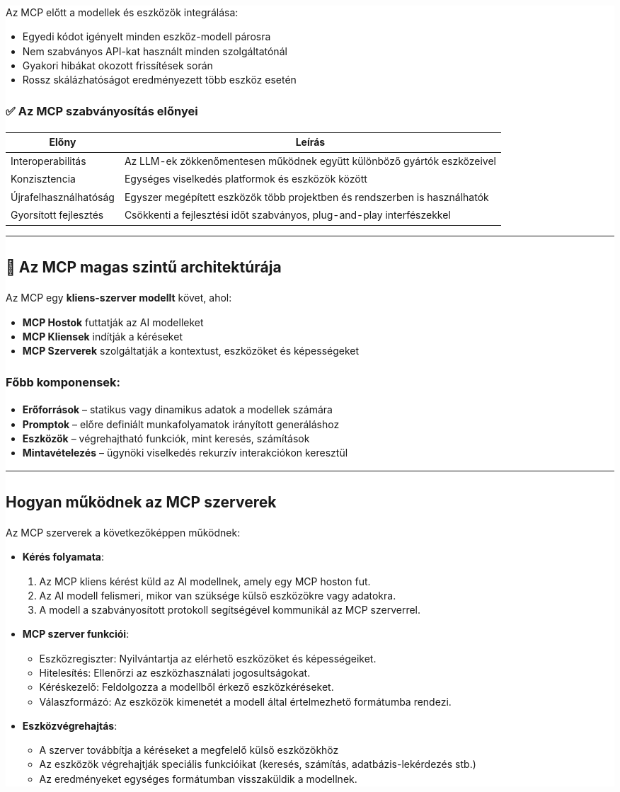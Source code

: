 Az MCP előtt a modellek és eszközök integrálása:

- Egyedi kódot igényelt minden eszköz-modell párosra
- Nem szabványos API-kat használt minden szolgáltatónál
- Gyakori hibákat okozott frissítések során
- Rossz skálázhatóságot eredményezett több eszköz esetén

### **✅ Az MCP szabványosítás előnyei**

| **Előny**                | **Leírás**                                                                    |
|--------------------------|-------------------------------------------------------------------------------|
| Interoperabilitás        | Az LLM-ek zökkenőmentesen működnek együtt különböző gyártók eszközeivel       |
| Konzisztencia            | Egységes viselkedés platformok és eszközök között                             |
| Újrafelhasználhatóság    | Egyszer megépített eszközök több projektben és rendszerben is használhatók    |
| Gyorsított fejlesztés    | Csökkenti a fejlesztési időt szabványos, plug-and-play interfészekkel         |

---

## **🧱 Az MCP magas szintű architektúrája**

Az MCP egy **kliens-szerver modellt** követ, ahol:

- **MCP Hostok** futtatják az AI modelleket
- **MCP Kliensek** indítják a kéréseket
- **MCP Szerverek** szolgáltatják a kontextust, eszközöket és képességeket

### **Főbb komponensek:**

- **Erőforrások** – statikus vagy dinamikus adatok a modellek számára  
- **Promptok** – előre definiált munkafolyamatok irányított generáláshoz  
- **Eszközök** – végrehajtható funkciók, mint keresés, számítások  
- **Mintavételezés** – ügynöki viselkedés rekurzív interakciókon keresztül

---

## Hogyan működnek az MCP szerverek

Az MCP szerverek a következőképpen működnek:

- **Kérés folyamata**:  
    1. Az MCP kliens kérést küld az AI modellnek, amely egy MCP hoston fut.  
    2. Az AI modell felismeri, mikor van szüksége külső eszközökre vagy adatokra.  
    3. A modell a szabványosított protokoll segítségével kommunikál az MCP szerverrel.

- **MCP szerver funkciói**:  
    - Eszközregiszter: Nyilvántartja az elérhető eszközöket és képességeiket.  
    - Hitelesítés: Ellenőrzi az eszközhasználati jogosultságokat.  
    - Kéréskezelő: Feldolgozza a modellből érkező eszközkéréseket.  
    - Válaszformázó: Az eszközök kimenetét a modell által értelmezhető formátumba rendezi.

- **Eszközvégrehajtás**:  
    - A szerver továbbítja a kéréseket a megfelelő külső eszközökhöz  
    - Az eszközök végrehajtják speciális funkcióikat (keresés, számítás, adatbázis-lekérdezés stb.)  
    - Az eredményeket egységes formátumban visszaküldik a modellnek.
